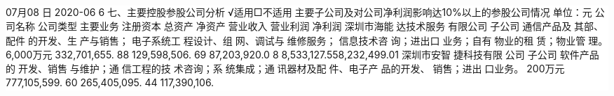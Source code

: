 07月08
日
2020-06
6
七、主要控股参股公司分析
√适用□不适用
主要子公司及对公司净利润影响达10%以上的参股公司情况
单位：元
公司名称
公司类型
主要业务
注册资本
总资产
净资产
营业收入
营业利润
净利润
深圳市海能
达技术服务
有限公司
子公司
通信产品及
其部、配件
的开发、生
产与销售；
电子系统工
程设计、组
网、调试与
维修服务；
信息技术咨
询；进出口
业务；自有
物业的租
赁；物业管
理。
6,000万元
332,701,655.
88
129,598,506.
69
87,203,920.0
8
8,533,127.558,232,499.01
深圳市安智
捷科技有限
公司
子公司
软件产品的
开发、销售
与维护；通
信工程的技
术咨询；系
统集成；通
讯器材及配
件、电子产
品的开发、
销售；进出
口业务。
200万元
777,105,599.
60
265,405,095.
44
117,390,106.